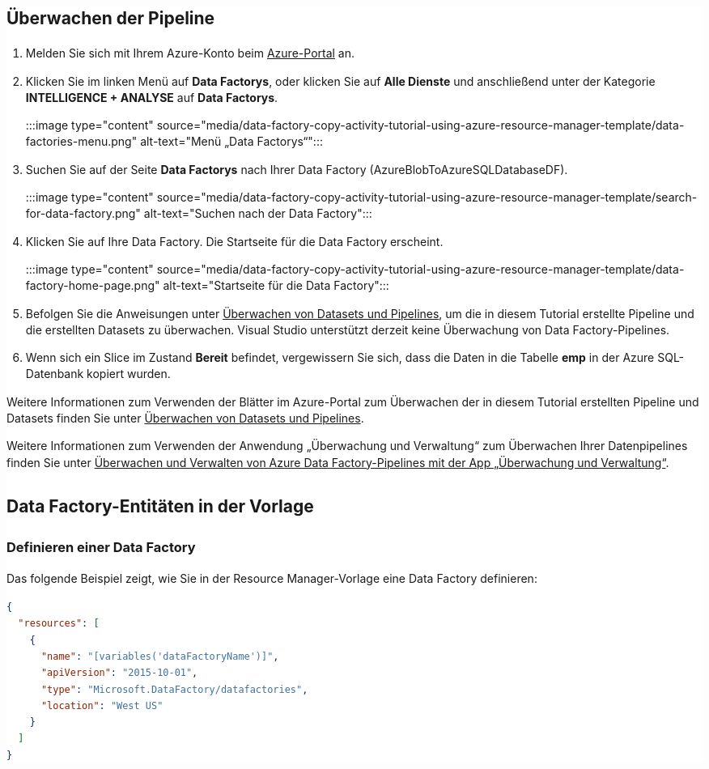 ## <a name="monitor-pipeline"></a>Überwachen der Pipeline

1. Melden Sie sich mit Ihrem Azure-Konto beim [Azure-Portal](https://portal.azure.com) an.

1. Klicken Sie im linken Menü auf **Data Factorys**, oder klicken Sie auf **Alle Dienste** und anschließend unter der Kategorie **INTELLIGENCE + ANALYSE** auf **Data Factorys**.
   
    :::image type="content" source="media/data-factory-copy-activity-tutorial-using-azure-resource-manager-template/data-factories-menu.png" alt-text="Menü „Data Factorys“":::

1. Suchen Sie auf der Seite **Data Factorys** nach Ihrer Data Factory (AzureBlobToAzureSQLDatabaseDF). 
   
    :::image type="content" source="media/data-factory-copy-activity-tutorial-using-azure-resource-manager-template/search-for-data-factory.png" alt-text="Suchen nach der Data Factory":::  

1. Klicken Sie auf Ihre Data Factory. Die Startseite für die Data Factory erscheint.
   
    :::image type="content" source="media/data-factory-copy-activity-tutorial-using-azure-resource-manager-template/data-factory-home-page.png" alt-text="Startseite für die Data Factory":::  

1. Befolgen Sie die Anweisungen unter [Überwachen von Datasets und Pipelines](data-factory-monitor-manage-pipelines.md), um die in diesem Tutorial erstellte Pipeline und die erstellten Datasets zu überwachen. Visual Studio unterstützt derzeit keine Überwachung von Data Factory-Pipelines.

1. Wenn sich ein Slice im Zustand **Bereit** befindet, vergewissern Sie sich, dass die Daten in die Tabelle **emp** in der Azure SQL-Datenbank kopiert wurden.

Weitere Informationen zum Verwenden der Blätter im Azure-Portal zum Überwachen der in diesem Tutorial erstellten Pipeline und Datasets finden Sie unter [Überwachen von Datasets und Pipelines](data-factory-monitor-manage-pipelines.md).

Weitere Informationen zum Verwenden der Anwendung „Überwachung und Verwaltung“ zum Überwachen Ihrer Datenpipelines finden Sie unter [Überwachen und Verwalten von Azure Data Factory-Pipelines mit der App „Überwachung und Verwaltung“](data-factory-monitor-manage-app.md).

## <a name="data-factory-entities-in-the-template"></a>Data Factory-Entitäten in der Vorlage

### <a name="define-data-factory"></a>Definieren einer Data Factory

Das folgende Beispiel zeigt, wie Sie in der Resource Manager-Vorlage eine Data Factory definieren:

```json
{
  "resources": [
    {
      "name": "[variables('dataFactoryName')]",
      "apiVersion": "2015-10-01",
      "type": "Microsoft.DataFactory/datafactories",
      "location": "West US"
    }
  ]
}
```
